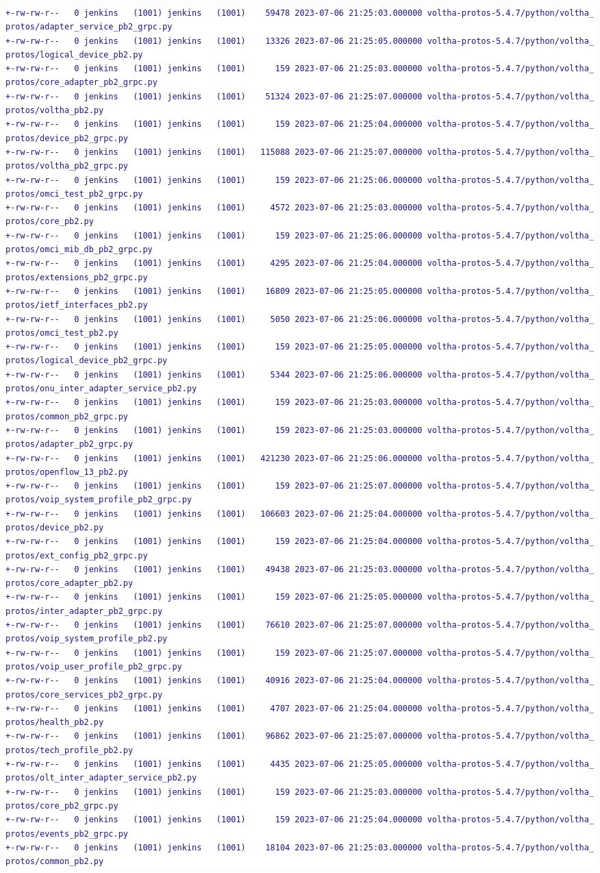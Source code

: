 ```diff
+-rw-rw-r--   0 jenkins   (1001) jenkins   (1001)    59478 2023-07-06 21:25:03.000000 voltha-protos-5.4.7/python/voltha_protos/adapter_service_pb2_grpc.py
+-rw-rw-r--   0 jenkins   (1001) jenkins   (1001)    13326 2023-07-06 21:25:05.000000 voltha-protos-5.4.7/python/voltha_protos/logical_device_pb2.py
+-rw-rw-r--   0 jenkins   (1001) jenkins   (1001)      159 2023-07-06 21:25:03.000000 voltha-protos-5.4.7/python/voltha_protos/core_adapter_pb2_grpc.py
+-rw-rw-r--   0 jenkins   (1001) jenkins   (1001)    51324 2023-07-06 21:25:07.000000 voltha-protos-5.4.7/python/voltha_protos/voltha_pb2.py
+-rw-rw-r--   0 jenkins   (1001) jenkins   (1001)      159 2023-07-06 21:25:04.000000 voltha-protos-5.4.7/python/voltha_protos/device_pb2_grpc.py
+-rw-rw-r--   0 jenkins   (1001) jenkins   (1001)   115088 2023-07-06 21:25:07.000000 voltha-protos-5.4.7/python/voltha_protos/voltha_pb2_grpc.py
+-rw-rw-r--   0 jenkins   (1001) jenkins   (1001)      159 2023-07-06 21:25:06.000000 voltha-protos-5.4.7/python/voltha_protos/omci_test_pb2_grpc.py
+-rw-rw-r--   0 jenkins   (1001) jenkins   (1001)     4572 2023-07-06 21:25:03.000000 voltha-protos-5.4.7/python/voltha_protos/core_pb2.py
+-rw-rw-r--   0 jenkins   (1001) jenkins   (1001)      159 2023-07-06 21:25:06.000000 voltha-protos-5.4.7/python/voltha_protos/omci_mib_db_pb2_grpc.py
+-rw-rw-r--   0 jenkins   (1001) jenkins   (1001)     4295 2023-07-06 21:25:04.000000 voltha-protos-5.4.7/python/voltha_protos/extensions_pb2_grpc.py
+-rw-rw-r--   0 jenkins   (1001) jenkins   (1001)    16809 2023-07-06 21:25:05.000000 voltha-protos-5.4.7/python/voltha_protos/ietf_interfaces_pb2.py
+-rw-rw-r--   0 jenkins   (1001) jenkins   (1001)     5050 2023-07-06 21:25:06.000000 voltha-protos-5.4.7/python/voltha_protos/omci_test_pb2.py
+-rw-rw-r--   0 jenkins   (1001) jenkins   (1001)      159 2023-07-06 21:25:05.000000 voltha-protos-5.4.7/python/voltha_protos/logical_device_pb2_grpc.py
+-rw-rw-r--   0 jenkins   (1001) jenkins   (1001)     5344 2023-07-06 21:25:06.000000 voltha-protos-5.4.7/python/voltha_protos/onu_inter_adapter_service_pb2.py
+-rw-rw-r--   0 jenkins   (1001) jenkins   (1001)      159 2023-07-06 21:25:03.000000 voltha-protos-5.4.7/python/voltha_protos/common_pb2_grpc.py
+-rw-rw-r--   0 jenkins   (1001) jenkins   (1001)      159 2023-07-06 21:25:03.000000 voltha-protos-5.4.7/python/voltha_protos/adapter_pb2_grpc.py
+-rw-rw-r--   0 jenkins   (1001) jenkins   (1001)   421230 2023-07-06 21:25:06.000000 voltha-protos-5.4.7/python/voltha_protos/openflow_13_pb2.py
+-rw-rw-r--   0 jenkins   (1001) jenkins   (1001)      159 2023-07-06 21:25:07.000000 voltha-protos-5.4.7/python/voltha_protos/voip_system_profile_pb2_grpc.py
+-rw-rw-r--   0 jenkins   (1001) jenkins   (1001)   106603 2023-07-06 21:25:04.000000 voltha-protos-5.4.7/python/voltha_protos/device_pb2.py
+-rw-rw-r--   0 jenkins   (1001) jenkins   (1001)      159 2023-07-06 21:25:04.000000 voltha-protos-5.4.7/python/voltha_protos/ext_config_pb2_grpc.py
+-rw-rw-r--   0 jenkins   (1001) jenkins   (1001)    49438 2023-07-06 21:25:03.000000 voltha-protos-5.4.7/python/voltha_protos/core_adapter_pb2.py
+-rw-rw-r--   0 jenkins   (1001) jenkins   (1001)      159 2023-07-06 21:25:05.000000 voltha-protos-5.4.7/python/voltha_protos/inter_adapter_pb2_grpc.py
+-rw-rw-r--   0 jenkins   (1001) jenkins   (1001)    76610 2023-07-06 21:25:07.000000 voltha-protos-5.4.7/python/voltha_protos/voip_system_profile_pb2.py
+-rw-rw-r--   0 jenkins   (1001) jenkins   (1001)      159 2023-07-06 21:25:07.000000 voltha-protos-5.4.7/python/voltha_protos/voip_user_profile_pb2_grpc.py
+-rw-rw-r--   0 jenkins   (1001) jenkins   (1001)    40916 2023-07-06 21:25:04.000000 voltha-protos-5.4.7/python/voltha_protos/core_services_pb2_grpc.py
+-rw-rw-r--   0 jenkins   (1001) jenkins   (1001)     4707 2023-07-06 21:25:04.000000 voltha-protos-5.4.7/python/voltha_protos/health_pb2.py
+-rw-rw-r--   0 jenkins   (1001) jenkins   (1001)    96862 2023-07-06 21:25:07.000000 voltha-protos-5.4.7/python/voltha_protos/tech_profile_pb2.py
+-rw-rw-r--   0 jenkins   (1001) jenkins   (1001)     4435 2023-07-06 21:25:05.000000 voltha-protos-5.4.7/python/voltha_protos/olt_inter_adapter_service_pb2.py
+-rw-rw-r--   0 jenkins   (1001) jenkins   (1001)      159 2023-07-06 21:25:03.000000 voltha-protos-5.4.7/python/voltha_protos/core_pb2_grpc.py
+-rw-rw-r--   0 jenkins   (1001) jenkins   (1001)      159 2023-07-06 21:25:04.000000 voltha-protos-5.4.7/python/voltha_protos/events_pb2_grpc.py
+-rw-rw-r--   0 jenkins   (1001) jenkins   (1001)    18104 2023-07-06 21:25:03.000000 voltha-protos-5.4.7/python/voltha_protos/common_pb2.py
```